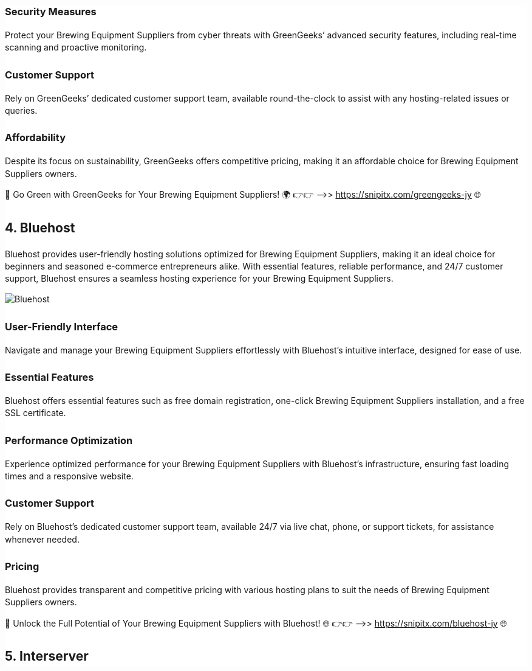 ### Security Measures
Protect your Brewing Equipment Suppliers from cyber threats with GreenGeeks’ advanced security features, including real-time scanning and proactive monitoring.

### Customer Support
Rely on GreenGeeks’ dedicated customer support team, available round-the-clock to assist with any hosting-related issues or queries.

### Affordability
Despite its focus on sustainability, GreenGeeks offers competitive pricing, making it an affordable choice for Brewing Equipment Suppliers owners.

🌿 Go Green with GreenGeeks for Your Brewing Equipment Suppliers! 🌍
👉👉 -->> https://snipitx.com/greengeeks-jy 🌐

## 4. Bluehost

Bluehost provides user-friendly hosting solutions optimized for Brewing Equipment Suppliers, making it an ideal choice for beginners and seasoned e-commerce entrepreneurs alike. With essential features, reliable performance, and 24/7 customer support, Bluehost ensures a seamless hosting experience for your Brewing Equipment Suppliers.

![Bluehost](https://i.imgur.com/PasFF9E.jpeg "Bluehost Hosting")

### User-Friendly Interface
Navigate and manage your Brewing Equipment Suppliers effortlessly with Bluehost’s intuitive interface, designed for ease of use.

### Essential Features
Bluehost offers essential features such as free domain registration, one-click Brewing Equipment Suppliers installation, and a free SSL certificate.

### Performance Optimization
Experience optimized performance for your Brewing Equipment Suppliers with Bluehost’s infrastructure, ensuring fast loading times and a responsive website.

### Customer Support
Rely on Bluehost’s dedicated customer support team, available 24/7 via live chat, phone, or support tickets, for assistance whenever needed.

### Pricing
Bluehost provides transparent and competitive pricing with various hosting plans to suit the needs of Brewing Equipment Suppliers owners.

🚀 Unlock the Full Potential of Your Brewing Equipment Suppliers with Bluehost! 🌐
👉👉 -->> https://snipitx.com/bluehost-jy 🌐

## 5. Interserver
